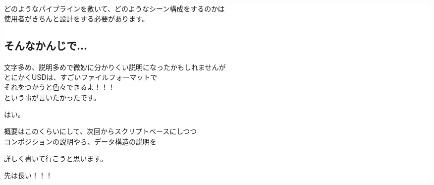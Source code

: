 どのようなパイプラインを敷いて、どのようなシーン構成をするのかは  
使用者がきちんと設計をする必要があります。  

## そんなかんじで...

文字多め、説明多めで微妙に分かりくい説明になったかもしれませんが  
とにかくUSDは、すごいファイルフォーマットで  
それをつかうと色々できるよ！！！  
という事が言いたかったです。  
  
はい。  
  
概要はこのくらいにして、次回からスクリプトベースにしつつ  
コンポジションの説明やら、データ構造の説明を  
  
詳しく書いて行こうと思います。  
  
先は長い！！！